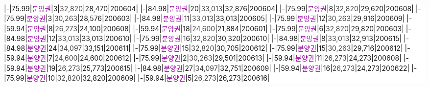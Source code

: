 |-|75.99|<span style="color:#9C11A5">분양권</span>|3|<span style="color:#444444">32,820</span>|28,470|200604|
|-|84.98|<span style="color:#9C11A5">분양권</span>|20|<span style="color:#444444">33,013</span>|32,876|200604|
|-|75.99|<span style="color:#9C11A5">분양권</span>|8|<span style="color:#444444">32,820</span>|29,620|200608|
|-|75.99|<span style="color:#9C11A5">분양권</span>|3|<span style="color:#444444">30,263</span>|28,576|200603|
|-|84.98|<span style="color:#9C11A5">분양권</span>|11|<span style="color:#444444">33,013</span>|33,013|200605|
|-|75.99|<span style="color:#9C11A5">분양권</span>|12|<span style="color:#444444">30,263</span>|29,916|200609|
|-|59.94|<span style="color:#9C11A5">분양권</span>|8|<span style="color:#444444">26,273</span>|24,100|200608|
|-|59.94|<span style="color:#9C11A5">분양권</span>|18|<span style="color:#444444">24,600</span>|21,884|200601|
|-|75.99|<span style="color:#9C11A5">분양권</span>|6|<span style="color:#444444">32,820</span>|29,820|200603|
|-|84.98|<span style="color:#9C11A5">분양권</span>|12|<span style="color:#444444">33,013</span>|33,013|200610|
|-|75.99|<span style="color:#9C11A5">분양권</span>|16|<span style="color:#444444">32,820</span>|30,320|200610|
|-|84.98|<span style="color:#9C11A5">분양권</span>|8|<span style="color:#444444">33,013</span>|32,913|200615|
|-|84.98|<span style="color:#9C11A5">분양권</span>|24|<span style="color:#444444">34,097</span>|33,151|200611|
|-|75.99|<span style="color:#9C11A5">분양권</span>|15|<span style="color:#444444">32,820</span>|30,705|200612|
|-|75.99|<span style="color:#9C11A5">분양권</span>|15|<span style="color:#444444">30,263</span>|29,716|200612|
|-|59.94|<span style="color:#9C11A5">분양권</span>|7|<span style="color:#444444">24,600</span>|24,600|200612|
|-|75.99|<span style="color:#9C11A5">분양권</span>|2|<span style="color:#444444">30,263</span>|29,501|200613|
|-|59.94|<span style="color:#9C11A5">분양권</span>|11|<span style="color:#444444">26,273</span>|24,273|200608|
|-|59.94|<span style="color:#9C11A5">분양권</span>|19|<span style="color:#444444">26,273</span>|25,773|200615|
|-|84.98|<span style="color:#9C11A5">분양권</span>|27|<span style="color:#444444">34,097</span>|32,751|200609|
|-|59.94|<span style="color:#9C11A5">분양권</span>|16|<span style="color:#444444">26,273</span>|24,273|200622|
|-|75.99|<span style="color:#9C11A5">분양권</span>|10|<span style="color:#444444">32,820</span>|32,820|200609|
|-|59.94|<span style="color:#9C11A5">분양권</span>|5|<span style="color:#444444">26,273</span>|26,273|200616|


<script async src="//pagead2.googlesyndication.com/pagead/js/adsbygoogle.js"></script>

<ins class="adsbygoogle"
     style="display:block"
     data-ad-client="ca-pub-2446590836940007"
     data-ad-slot="1659523306"
     data-ad-format="auto"
     data-full-width-responsive="true"></ins>
<script>
(adsbygoogle = window.adsbygoogle || []).push({});
</script>
